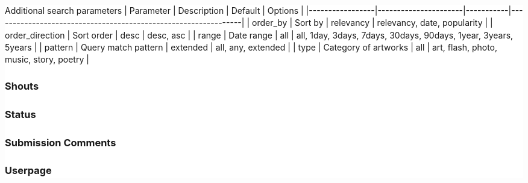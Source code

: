 Additional search parameters
| Parameter       | Description          | Default   | Options                                                        |
|-----------------|----------------------|-----------|----------------------------------------------------------------|
| order_by        | Sort by              | relevancy | relevancy, date, popularity                                    |
| order_direction | Sort order           | desc      | desc, asc                                                      |
| range           | Date range           | all       | all, 1day, 3days, 7days, 30days, 90days, 1year, 3years, 5years |
| pattern         | Query match pattern  | extended  | all, any, extended                                             |
| type            | Category of artworks | all       | art, flash, photo, music, story, poetry                        |


### Shouts <Site url="furaffinity.net" size="sm" />

<Route namespace="furaffinity" :data='{"path":"/shouts/:username","name":"Shouts","url":"furaffinity.net","categories":["social-media"],"example":"/furaffinity/shouts/fender","maintainers":["TigerCubDen","SkyNetX007"],"parameters":{"username":"Username, can find in userpage"},"features":{"requireConfig":false,"requirePuppeteer":false,"antiCrawler":false,"supportBT":false,"supportPodcast":false,"supportScihub":false},"radar":[{"source":["furaffinity.net/user/:username"],"target":"/shouts/:username"}],"location":"shouts.ts"}' :test='{"code":0}' />

### Status <Site url="furaffinity.net" size="sm" />

<Route namespace="furaffinity" :data='{"path":"/status","name":"Status","url":"furaffinity.net","categories":["social-media"],"example":"/furaffinity/status","maintainers":["TigerCubDen","SkyNetX007"],"parameters":{},"features":{"requireConfig":false,"requirePuppeteer":false,"antiCrawler":false,"supportBT":false,"supportPodcast":false,"supportScihub":false},"radar":[{"source":["furaffinity.net"],"target":"/"}],"location":"status.ts"}' :test='{"code":0}' />

### Submission Comments <Site url="furaffinity.net" size="sm" />

<Route namespace="furaffinity" :data='{"path":"/submission-comments/:id","name":"Submission Comments","url":"furaffinity.net","categories":["social-media"],"example":"/furaffinity/submission-comments/24259751","maintainers":["TigerCubDen","SkyNetX007"],"parameters":{"id":"Submission ID"},"features":{"requireConfig":false,"requirePuppeteer":false,"antiCrawler":false,"supportBT":false,"supportPodcast":false,"supportScihub":false},"radar":[{"source":["furaffinity.net/view/:id"],"target":"/submission-comments/:id"}],"location":"submission-comments.ts"}' :test='{"code":0}' />

### Userpage <Site url="furaffinity.net" size="sm" />
